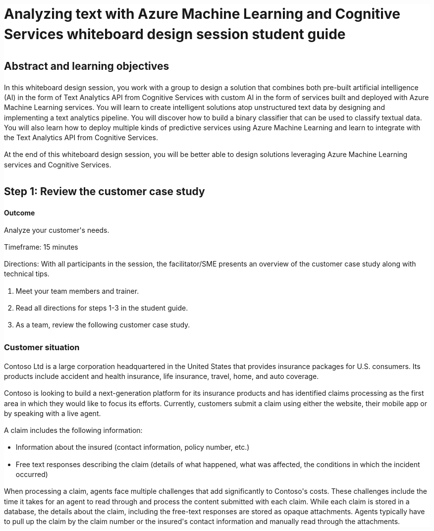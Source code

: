 

# Analyzing text with Azure Machine Learning and Cognitive Services whiteboard design session student guide

## Abstract and learning objectives

In this whiteboard design session, you work with a group to design a solution that combines both pre-built artificial intelligence (AI) in the form of Text Analytics API from Cognitive Services with custom AI in the form of services built and deployed with Azure Machine Learning services. You will learn to create intelligent solutions atop unstructured text data by designing and implementing a text analytics pipeline. You will discover how to build a binary classifier that can be used to classify textual data. You will also learn how to deploy multiple kinds of predictive services using Azure Machine Learning and learn to integrate with the Text Analytics API from Cognitive Services.

At the end of this whiteboard design session, you will be better able to design solutions leveraging Azure Machine Learning services and Cognitive Services.

## Step 1: Review the customer case study

**Outcome**

Analyze your customer's needs.

Timeframe: 15 minutes

Directions: With all participants in the session, the facilitator/SME presents an overview of the customer case study along with technical tips.

1. Meet your team members and trainer.

2. Read all directions for steps 1-3 in the student guide.

3. As a team, review the following customer case study.

### Customer situation

Contoso Ltd is a large corporation headquartered in the United States that provides insurance packages for U.S. consumers. Its products include accident and health insurance, life insurance, travel, home, and auto coverage.

Contoso is looking to build a next-generation platform for its insurance products and has identified claims processing as the first area in which they would like to focus its efforts. Currently, customers submit a claim using either the website, their mobile app or by speaking with a live agent.

A claim includes the following information:

- Information about the insured (contact information, policy number, etc.)

- Free text responses describing the claim (details of what happened, what was affected, the conditions in which the incident occurred)

When processing a claim, agents face multiple challenges that add significantly to Contoso's costs. These challenges include the time it takes for an agent to read through and process the content submitted with each claim. While each claim is stored in a database, the details about the claim, including the free-text responses are stored as opaque attachments. Agents typically have to pull up the claim by the claim number or the insured's contact information and manually read through the attachments.
